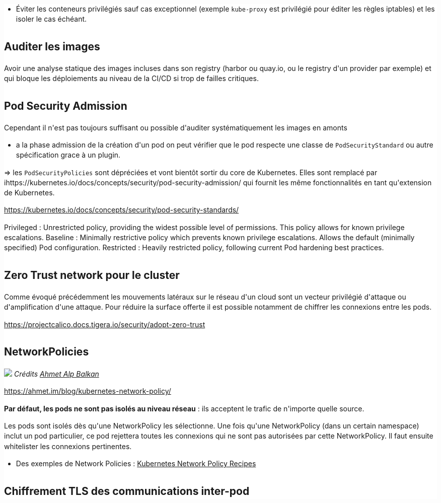 - Éviter les conteneurs privilégiés sauf cas exceptionnel (exemple `kube-proxy` est privilégié pour éditer les règles iptables) et les isoler le cas échéant.
## Auditer les images

Avoir une analyse statique des images incluses dans son registry (harbor ou quay.io, ou le registry d'un provider par exemple) et qui bloque les déploiements au niveau de la CI/CD si trop de failles critiques.

## Pod Security Admission

Cependant il n'est pas toujours suffisant ou possible d'auditer systématiquement les images en amonts

- a la phase admission de la création d'un pod on peut vérifier que le pod respecte une classe de `PodSecurityStandard` ou autre spécification grace à un plugin.

=> les `PodSecurityPolicies` sont dépréciées et vont bientôt sortir du core de Kubernetes. Elles sont remplacé par ihttps://kubernetes.io/docs/concepts/security/pod-security-admission/ qui fournit les même fonctionnalités en tant qu'extension de Kubernetes.

https://kubernetes.io/docs/concepts/security/pod-security-standards/

Privileged : Unrestricted policy, providing the widest possible level of permissions. This policy allows for known privilege escalations.
Baseline : Minimally restrictive policy which prevents known privilege escalations. Allows the default (minimally specified) Pod configuration.
Restricted : Heavily restricted policy, following current Pod hardening best practices.
## Zero Trust network pour le cluster

Comme évoqué précédemment les mouvements latéraux sur le réseau d'un cloud sont un vecteur privilégié d'attaque ou d'amplification d'une attaque. Pour réduire la surface offerte il est possible notamment de chiffrer les connexions entre les pods.

https://projectcalico.docs.tigera.io/security/adopt-zero-trust
## NetworkPolicies

![](../../images/kubernetes/ahmetb_networkpolicies.gif)
*Crédits [Ahmet Alp Balkan](https://medium.com/@ahmetb)*

https://ahmet.im/blog/kubernetes-network-policy/

**Par défaut, les pods ne sont pas isolés au niveau réseau** : ils acceptent le trafic de n'importe quelle source.

Les pods sont isolés dès qu'une NetworkPolicy les sélectionne. Une fois qu'une NetworkPolicy (dans un certain namespace) inclut un pod particulier, ce pod rejettera toutes les connexions qui ne sont pas autorisées par cette NetworkPolicy. Il faut ensuite whitelister les connexions pertinentes.

- Des exemples de Network Policies : [Kubernetes Network Policy Recipes](https://github.com/ahmetb/kubernetes-network-policy-recipes)

## Chiffrement TLS des communications inter-pod
